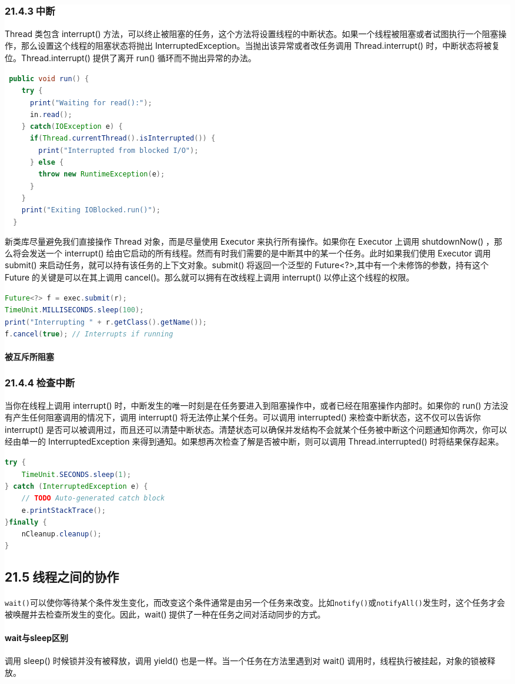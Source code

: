 
### 21.4.3 中断
Thread 类包含 interrupt() 方法，可以终止被阻塞的任务，这个方法将设置线程的中断状态。如果一个线程被阻塞或者试图执行一个阻塞操作，那么设置这个线程的阻塞状态将抛出 InterruptedException。当抛出该异常或者改任务调用 Thread.interrupt() 时，中断状态将被复位。Thread.interrupt() 提供了离开 run() 循环而不抛出异常的办法。
```java
 public void run() {
    try {
      print("Waiting for read():");
      in.read();
    } catch(IOException e) {
      if(Thread.currentThread().isInterrupted()) {
        print("Interrupted from blocked I/O");
      } else {
        throw new RuntimeException(e);
      }
    }
    print("Exiting IOBlocked.run()");
  }
```
新类库尽量避免我们直接操作 Thread 对象，而是尽量使用 Executor 来执行所有操作。如果你在 Executor 上调用 shutdownNow() ，那么将会发送一个 interrupt() 给由它启动的所有线程。然而有时我们需要的是中断其中的某一个任务。此时如果我们使用 Executor 调用 submit() 来启动任务，就可以持有该任务的上下文对象。submit() 将返回一个泛型的 Future<?>,其中有一个未修饰的参数，持有这个 Future 的关键是可以在其上调用 cancel()。那么就可以拥有在改线程上调用 interrupt() 以停止这个线程的权限。
```java
Future<?> f = exec.submit(r);
TimeUnit.MILLISECONDS.sleep(100);
print("Interrupting " + r.getClass().getName());
f.cancel(true); // Interrupts if running
```

#### 被互斥所阻塞

### 21.4.4 检查中断
当你在线程上调用 interrupt() 时，中断发生的唯一时刻是在任务要进入到阻塞操作中，或者已经在阻塞操作内部时。如果你的 run() 方法没有产生任何阻塞调用的情况下，调用 interrupt() 将无法停止某个任务。可以调用 interrupted() 来检查中断状态，这不仅可以告诉你 interrupt() 是否可以被调用过，而且还可以清楚中断状态。清楚状态可以确保并发结构不会就某个任务被中断这个问题通知你两次，你可以经由单一的 InterruptedException 来得到通知。如果想再次检查了解是否被中断，则可以调用 Thread.interrupted() 时将结果保存起来。
```java
try {
	TimeUnit.SECONDS.sleep(1);
} catch (InterruptedException e) {
	// TODO Auto-generated catch block
	e.printStackTrace();
}finally {
	nCleanup.cleanup();
}
```

## 21.5 线程之间的协作
`wait()`可以使你等待某个条件发生变化，而改变这个条件通常是由另一个任务来改变。比如`notify()`或`notifyAll()`发生时，这个任务才会被唤醒并去检查所发生的变化。因此，wait() 提供了一种在任务之间对活动同步的方式。 

#### wait与sleep区别
调用 sleep() 时候锁并没有被释放，调用 yield() 也是一样。当一个任务在方法里遇到对 wait() 调用时，线程执行被挂起，对象的锁被释放。
